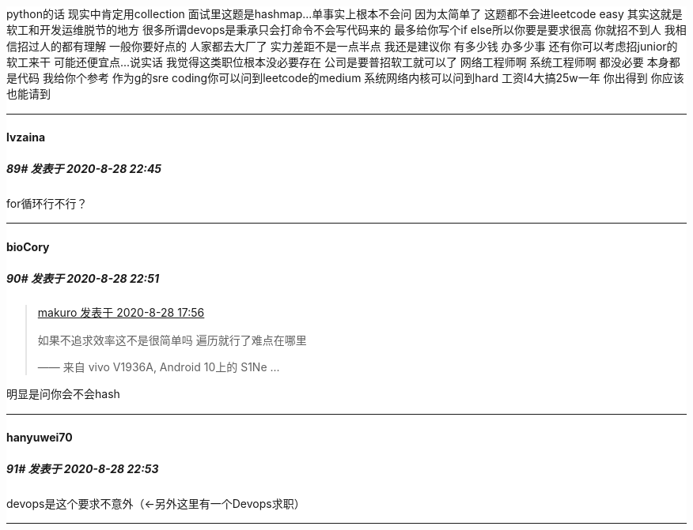 


python的话 现实中肯定用collection 面试里这题是hashmap...单事实上根本不会问 因为太简单了 这题都不会进leetcode easy 其实这就是软工和开发运维脱节的地方 很多所谓devops是秉承只会打命令不会写代码来的 最多给你写个if else所以你要是要求很高 你就招不到人 我相信招过人的都有理解 一般你要好点的 人家都去大厂了 实力差距不是一点半点 我还是建议你 有多少钱 办多少事 还有你可以考虑招junior的软工来干 可能还便宜点...说实话 我觉得这类职位根本没必要存在 公司是要普招软工就可以了 网络工程师啊 系统工程师啊 都没必要 本身都是代码 我给你个参考 作为g的sre coding你可以问到leetcode的medium 系统网络内核可以问到hard 工资l4大搞25w一年 你出得到 你应该也能请到







*****

####  lvzaina  
##### 89#       发表于 2020-8-28 22:45




for循环行不行？







*****

####  bioCory  
##### 90#       发表于 2020-8-28 22:51



<blockquote><a href="httphttps://bbs.saraba1st.com/2b/forum.php?mod=redirect&amp;goto=findpost&amp;pid=48577106&amp;ptid=1957021" target="_blank">makuro 发表于 2020-8-28 17:56</a>

如果不追求效率这不是很简单吗 遍历就行了难点在哪里


—— 来自 vivo V1936A, Android 10上的 S1Ne ...</blockquote>
明显是问你会不会hash







*****

####  hanyuwei70  
##### 91#       发表于 2020-8-28 22:53




devops是这个要求不意外（&lt;-另外这里有一个Devops求职）







*****
